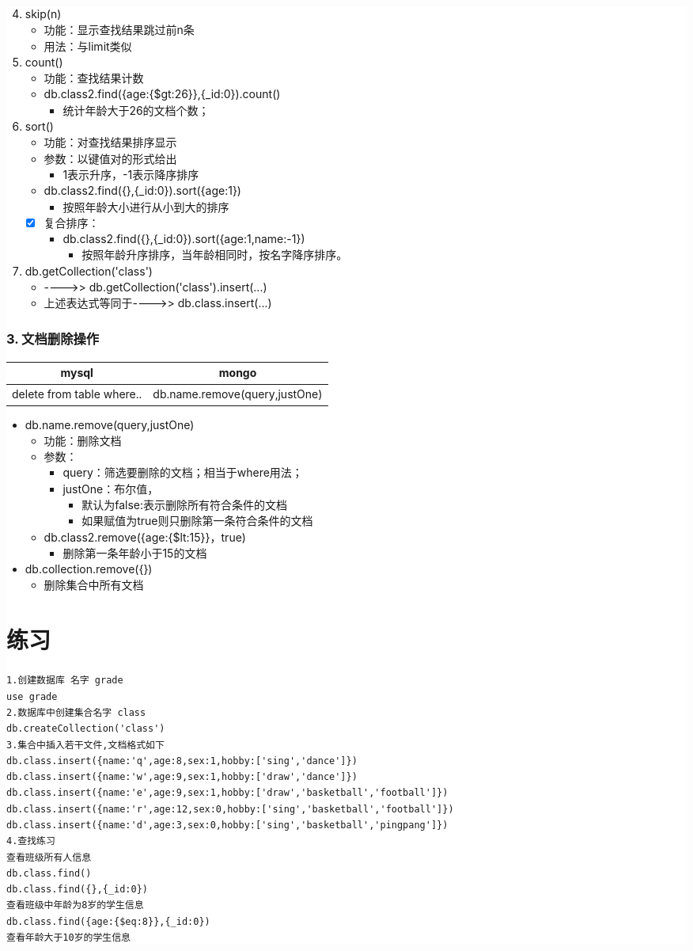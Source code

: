 4. skip(n)
    - 功能：显示查找结果跳过前n条
    - 用法：与limit类似
5. count()
    - 功能：查找结果计数
    - db.class2.find({age:{$gt:26}},{_id:0}).count()
        - 统计年龄大于26的文档个数；
6. sort()
    - 功能：对查找结果排序显示
    - 参数：以键值对的形式给出
        - 1表示升序，-1表示降序排序 
    - db.class2.find({},{_id:0}).sort({age:1})
        - 按照年龄大小进行从小到大的排序
    - [x] 复合排序：
        -  db.class2.find({},{_id:0}).sort({age:1,name:-1})
            - 按照年龄升序排序，当年龄相同时，按名字降序排序。

7. db.getCollection('class')
    - ---->> db.getCollection('class').insert(...)
    - 上述表达式等同于---->> db.class.insert(...)









### 3. 文档删除操作
mysql | mongo 
---  | ---
delete from table where..| db.name.remove(query,justOne)

- db.name.remove(query,justOne)
    - 功能：删除文档
    - 参数：
        - query：筛选要删除的文档；相当于where用法；
        - justOne：布尔值，
            - 默认为false:表示删除所有符合条件的文档 
            - 如果赋值为true则只删除第一条符合条件的文档
    - db.class2.remove({age:{$lt:15}}，true)
        - 删除第一条年龄小于15的文档
- db.collection.remove({})
    - 删除集合中所有文档





# 练习
```
1.创建数据库 名字 grade
use grade
2.数据库中创建集合名字 class
db.createCollection('class')
3.集合中插入若干文件,文档格式如下
db.class.insert({name:'q',age:8,sex:1,hobby:['sing','dance']})
db.class.insert({name:'w',age:9,sex:1,hobby:['draw','dance']})
db.class.insert({name:'e',age:9,sex:1,hobby:['draw','basketball','football']})
db.class.insert({name:'r',age:12,sex:0,hobby:['sing','basketball','football']})
db.class.insert({name:'d',age:3,sex:0,hobby:['sing','basketball','pingpang']})
4.查找练习
查看班级所有人信息
db.class.find()
db.class.find({},{_id:0})
查看班级中年龄为8岁的学生信息
db.class.find({age:{$eq:8}},{_id:0})
查看年龄大于10岁的学生信息
```